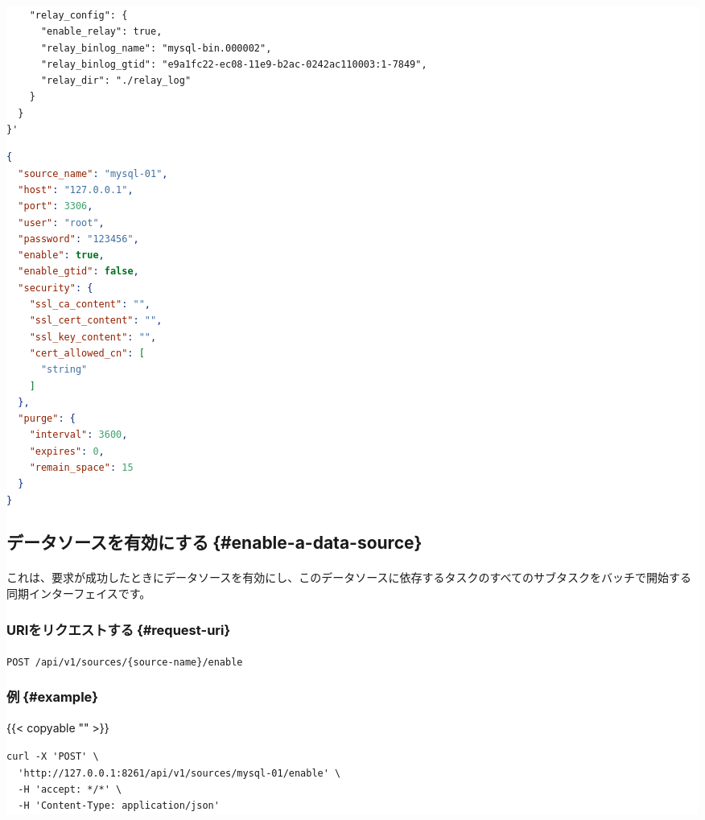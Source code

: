 ```shell
    "relay_config": {
      "enable_relay": true,
      "relay_binlog_name": "mysql-bin.000002",
      "relay_binlog_gtid": "e9a1fc22-ec08-11e9-b2ac-0242ac110003:1-7849",
      "relay_dir": "./relay_log"
    }
  }
}'
```

```json
{
  "source_name": "mysql-01",
  "host": "127.0.0.1",
  "port": 3306,
  "user": "root",
  "password": "123456",
  "enable": true,
  "enable_gtid": false,
  "security": {
    "ssl_ca_content": "",
    "ssl_cert_content": "",
    "ssl_key_content": "",
    "cert_allowed_cn": [
      "string"
    ]
  },
  "purge": {
    "interval": 3600,
    "expires": 0,
    "remain_space": 15
  }
}
```

## データソースを有効にする {#enable-a-data-source}

これは、要求が成功したときにデータソースを有効にし、このデータソースに依存するタスクのすべてのサブタスクをバッチで開始する同期インターフェイスです。

### URIをリクエストする {#request-uri}

`POST /api/v1/sources/{source-name}/enable`

### 例 {#example}

{{< copyable "" >}}

```shell
curl -X 'POST' \
  'http://127.0.0.1:8261/api/v1/sources/mysql-01/enable' \
  -H 'accept: */*' \
  -H 'Content-Type: application/json'
```
